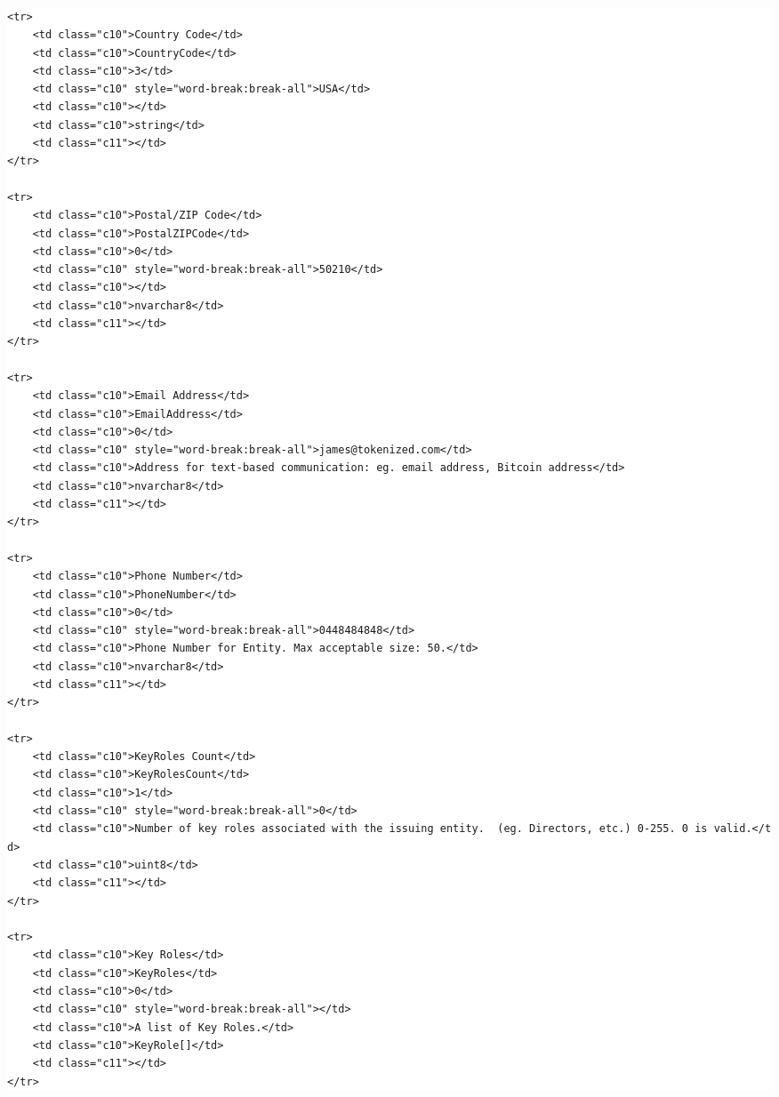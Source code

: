 	<tr>
		<td class="c10">Country Code</td>
		<td class="c10">CountryCode</td>
		<td class="c10">3</td>
		<td class="c10" style="word-break:break-all">USA</td>
		<td class="c10"></td>
		<td class="c10">string</td>
		<td class="c11"></td>
	</tr>

	<tr>
		<td class="c10">Postal/ZIP Code</td>
		<td class="c10">PostalZIPCode</td>
		<td class="c10">0</td>
		<td class="c10" style="word-break:break-all">50210</td>
		<td class="c10"></td>
		<td class="c10">nvarchar8</td>
		<td class="c11"></td>
	</tr>

	<tr>
		<td class="c10">Email Address</td>
		<td class="c10">EmailAddress</td>
		<td class="c10">0</td>
		<td class="c10" style="word-break:break-all">james@tokenized.com</td>
		<td class="c10">Address for text-based communication: eg. email address, Bitcoin address</td>
		<td class="c10">nvarchar8</td>
		<td class="c11"></td>
	</tr>

	<tr>
		<td class="c10">Phone Number</td>
		<td class="c10">PhoneNumber</td>
		<td class="c10">0</td>
		<td class="c10" style="word-break:break-all">0448484848</td>
		<td class="c10">Phone Number for Entity. Max acceptable size: 50.</td>
		<td class="c10">nvarchar8</td>
		<td class="c11"></td>
	</tr>

	<tr>
		<td class="c10">KeyRoles Count</td>
		<td class="c10">KeyRolesCount</td>
		<td class="c10">1</td>
		<td class="c10" style="word-break:break-all">0</td>
		<td class="c10">Number of key roles associated with the issuing entity.  (eg. Directors, etc.) 0-255. 0 is valid.</td>
		<td class="c10">uint8</td>
		<td class="c11"></td>
	</tr>

	<tr>
		<td class="c10">Key Roles</td>
		<td class="c10">KeyRoles</td>
		<td class="c10">0</td>
		<td class="c10" style="word-break:break-all"></td>
		<td class="c10">A list of Key Roles.</td>
		<td class="c10">KeyRole[]</td>
		<td class="c11"></td>
	</tr>
